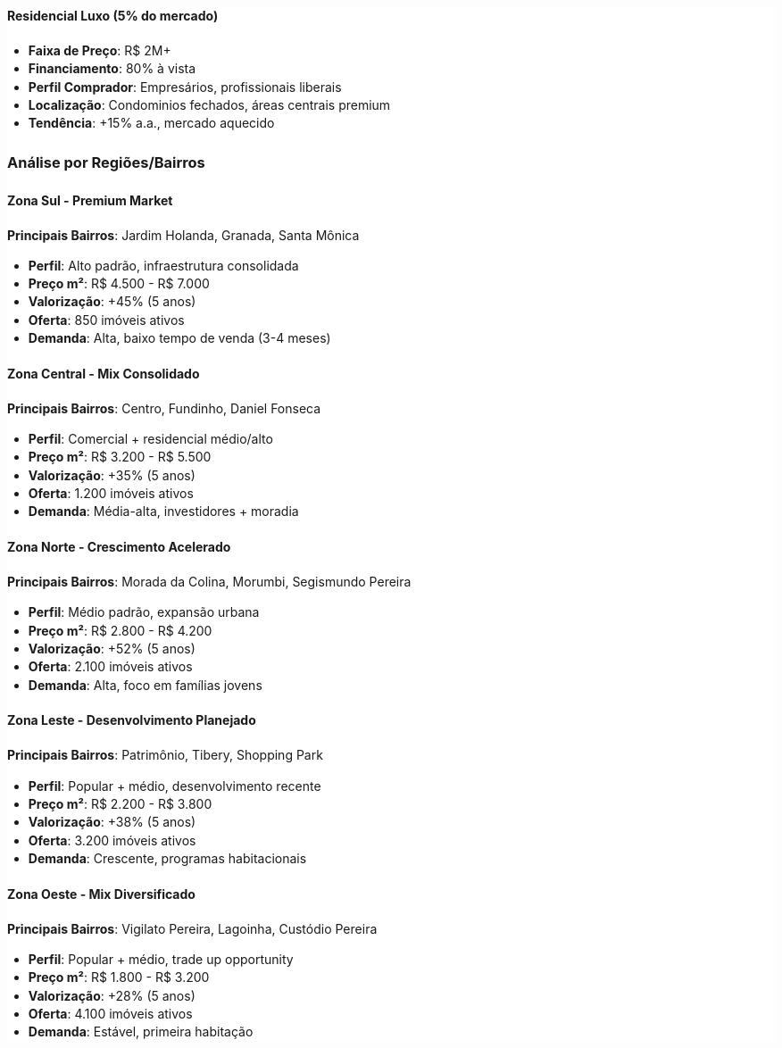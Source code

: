 #### **Residencial Luxo (5% do mercado)**
- **Faixa de Preço**: R$ 2M+
- **Financiamento**: 80% à vista
- **Perfil Comprador**: Empresários, profissionais liberais
- **Localização**: Condominios fechados, áreas centrais premium
- **Tendência**: +15% a.a., mercado aquecido

### **Análise por Regiões/Bairros**

#### **Zona Sul - Premium Market**
**Principais Bairros**: Jardim Holanda, Granada, Santa Mônica

- **Perfil**: Alto padrão, infraestrutura consolidada
- **Preço m²**: R$ 4.500 - R$ 7.000
- **Valorização**: +45% (5 anos)
- **Oferta**: 850 imóveis ativos
- **Demanda**: Alta, baixo tempo de venda (3-4 meses)

#### **Zona Central - Mix Consolidado**
**Principais Bairros**: Centro, Fundinho, Daniel Fonseca

- **Perfil**: Comercial + residencial médio/alto
- **Preço m²**: R$ 3.200 - R$ 5.500
- **Valorização**: +35% (5 anos)
- **Oferta**: 1.200 imóveis ativos
- **Demanda**: Média-alta, investidores + moradia

#### **Zona Norte - Crescimento Acelerado**
**Principais Bairros**: Morada da Colina, Morumbi, Segismundo Pereira

- **Perfil**: Médio padrão, expansão urbana
- **Preço m²**: R$ 2.800 - R$ 4.200
- **Valorização**: +52% (5 anos)
- **Oferta**: 2.100 imóveis ativos
- **Demanda**: Alta, foco em famílias jovens

#### **Zona Leste - Desenvolvimento Planejado**
**Principais Bairros**: Patrimônio, Tibery, Shopping Park

- **Perfil**: Popular + médio, desenvolvimento recente
- **Preço m²**: R$ 2.200 - R$ 3.800
- **Valorização**: +38% (5 anos)
- **Oferta**: 3.200 imóveis ativos
- **Demanda**: Crescente, programas habitacionais

#### **Zona Oeste - Mix Diversificado**
**Principais Bairros**: Vigilato Pereira, Lagoinha, Custódio Pereira

- **Perfil**: Popular + médio, trade up opportunity
- **Preço m²**: R$ 1.800 - R$ 3.200
- **Valorização**: +28% (5 anos)
- **Oferta**: 4.100 imóveis ativos
- **Demanda**: Estável, primeira habitação
